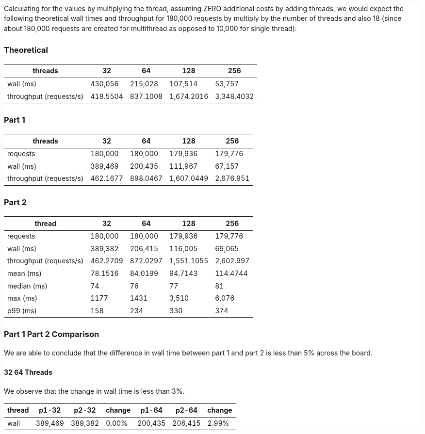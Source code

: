 Calculating for the values by multiplying the thread, assuming ZERO additional costs by adding threads, we would expect the following theoretical wall times and throughput for 180,000 requests by multiply by the number of threads and also 18 (since about 180,000 requests are created for multithread as opposed to 10,000 for single thread):

### Theoretical

| threads                 | 32       | 64       | 128        | 256        |
| ----------------------- | -------- | -------- | ---------- | ---------- |
| wall (ms)               | 430,056  | 215,028  | 107,514    | 53,757     |
| throughput (requests/s) | 418.5504 | 837.1008 | 1,674.2016 | 3,348.4032 |

### Part 1

| threads                 | 32       | 64       | 128        | 256       |
| ----------------------- | -------- | -------- | ---------- | --------- |
| requests                | 180,000  | 180,000  | 179,936    | 179,776   |
| wall (ms)               | 389,469  | 200,435  | 111,967    | 67,157    |
| throughput (requests/s) | 462.1677 | 898.0467 | 1,607.0449 | 2,676.951 |

### Part 2

| thread                  | 32       | 64       | 128        | 256       |
| ----------------------- | -------- | -------- | ---------- | --------- |
| requests                | 180,000  | 180,000  | 179,936    | 179,776   |
| wall (ms)               | 389,382  | 206,415  | 116,005    | 69,065    |
| throughput (requests/s) | 462.2709 | 872.0297 | 1,551.1055 | 2,602.997 |
| mean (ms)               | 78.1516  | 84.0199  | 94.7143    | 114.4744  |
| median (ms)             | 74       | 76       | 77         | 81        |
| max (ms)                | 1177     | 1431     | 3,510      | 6,076     |
| p99 (ms)                | 158      | 234      | 330        | 374       |

### Part 1 Part 2 Comparison

We are able to conclude that the difference in wall time between part 1 and part 2 is less than 5% across the board.

#### 32 64 Threads

We observe that the change in wall time is less than 3%.

| thread | p1-32   | p2-32   | change | p1-64   | p2-64   | change |
| ------ | ------- | ------- | ------ | ------- | ------- | ------ |
| wall   | 389,469 | 389,382 | 0.00%  | 200,435 | 206,415 | 2.99%  |
